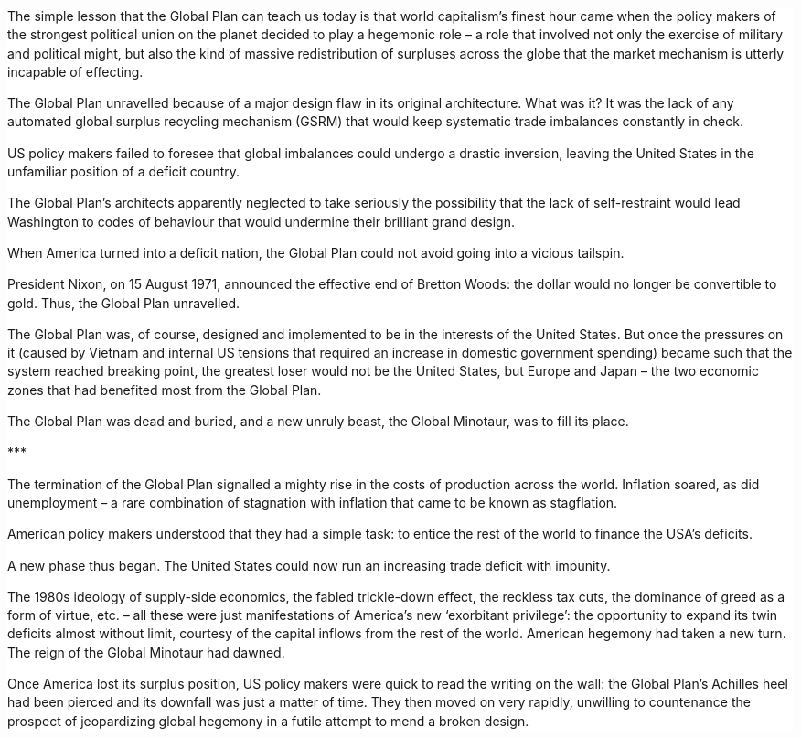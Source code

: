 The simple lesson that the Global Plan can teach us today is that world
capitalism’s finest hour came when the policy makers of the strongest political
union on the planet decided to play a hegemonic role – a role that involved not
only the exercise of military and political might, but also the kind of massive
redistribution of surpluses across the globe that the market mechanism is
utterly incapable of effecting.

The Global Plan unravelled because of a major design flaw in its original
architecture. What was it? It was the lack of any automated global surplus
recycling mechanism (GSRM) that would keep systematic trade imbalances
constantly in check.

US policy makers failed to foresee that global imbalances could undergo a
drastic inversion, leaving the United States in the unfamiliar position of a
deficit country.

The Global Plan’s architects apparently neglected to take seriously the
possibility that the lack of self-restraint would lead Washington to codes of
behaviour that would undermine their brilliant grand design.

When America turned into a deficit nation, the Global Plan could not avoid going
into a vicious tailspin.

President Nixon, on 15 August 1971, announced the effective end of Bretton
Woods: the dollar would no longer be convertible to gold. Thus, the Global Plan
unravelled.

The Global Plan was, of course, designed and implemented to be in the interests
of the United States. But once the pressures on it (caused by Vietnam and
internal US tensions that required an increase in domestic government spending)
became such that the system reached breaking point, the greatest loser would not
be the United States, but Europe and Japan – the two economic zones that had
benefited most from the Global Plan.

The Global Plan was dead and buried, and a new unruly beast, the Global
Minotaur, was to fill its place.

\*\*\*

The termination of the Global Plan signalled a mighty rise in the costs of
production across the world. Inflation soared, as did unemployment – a rare
combination of stagnation with inflation that came to be known as stagflation.

American policy makers understood that they had a simple task: to entice the
rest of the world to finance the USA’s deficits.

A new phase thus began. The United States could now run an increasing trade
deficit with impunity.

The 1980s ideology of supply-side economics, the fabled trickle-down effect, the
reckless tax cuts, the dominance of greed as a form of virtue, etc. – all these
were just manifestations of America’s new ‘exorbitant privilege’: the
opportunity to expand its twin deficits almost without limit, courtesy of the
capital inflows from the rest of the world. American hegemony had taken a new
turn. The reign of the Global Minotaur had dawned.

Once America lost its surplus position, US policy makers were quick to read the
writing on the wall: the Global Plan’s Achilles heel had been pierced and its
downfall was just a matter of time. They then moved on very rapidly, unwilling
to countenance the prospect of jeopardizing global hegemony in a futile attempt
to mend a broken design.
